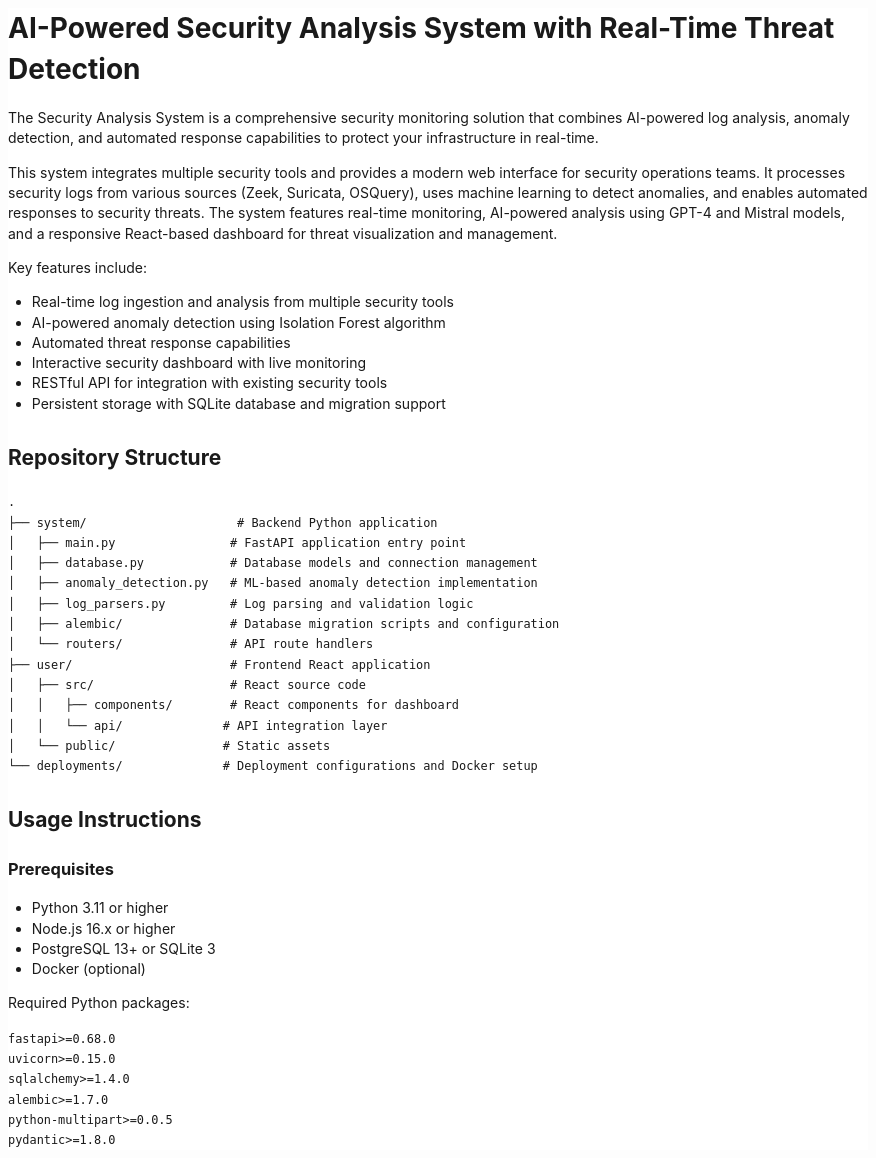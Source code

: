 # AI-Powered Security Analysis System with Real-Time Threat Detection

The Security Analysis System is a comprehensive security monitoring solution that combines AI-powered log analysis, anomaly detection, and automated response capabilities to protect your infrastructure in real-time.

This system integrates multiple security tools and provides a modern web interface for security operations teams. It processes security logs from various sources (Zeek, Suricata, OSQuery), uses machine learning to detect anomalies, and enables automated responses to security threats. The system features real-time monitoring, AI-powered analysis using GPT-4 and Mistral models, and a responsive React-based dashboard for threat visualization and management.

Key features include:
- Real-time log ingestion and analysis from multiple security tools
- AI-powered anomaly detection using Isolation Forest algorithm
- Automated threat response capabilities
- Interactive security dashboard with live monitoring
- RESTful API for integration with existing security tools
- Persistent storage with SQLite database and migration support

## Repository Structure
```
.
├── system/                     # Backend Python application
│   ├── main.py                # FastAPI application entry point
│   ├── database.py            # Database models and connection management
│   ├── anomaly_detection.py   # ML-based anomaly detection implementation
│   ├── log_parsers.py         # Log parsing and validation logic
│   ├── alembic/               # Database migration scripts and configuration
│   └── routers/               # API route handlers
├── user/                      # Frontend React application
│   ├── src/                   # React source code
│   │   ├── components/        # React components for dashboard
│   │   └── api/              # API integration layer
│   └── public/               # Static assets
└── deployments/              # Deployment configurations and Docker setup
```

## Usage Instructions
### Prerequisites
- Python 3.11 or higher
- Node.js 16.x or higher
- PostgreSQL 13+ or SQLite 3
- Docker (optional)

Required Python packages:
```
fastapi>=0.68.0
uvicorn>=0.15.0
sqlalchemy>=1.4.0
alembic>=1.7.0
python-multipart>=0.0.5
pydantic>=1.8.0
```

